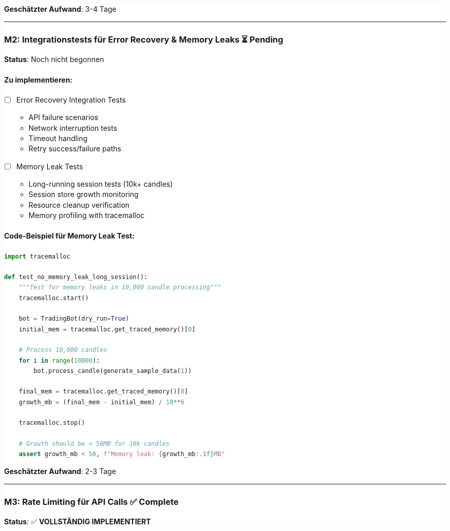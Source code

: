 **Geschätzter Aufwand**: 3-4 Tage

---

### M2: Integrationstests für Error Recovery & Memory Leaks ⏳ Pending

**Status**: Noch nicht begonnen

#### Zu implementieren:
- [ ] Error Recovery Integration Tests
  - API failure scenarios
  - Network interruption tests
  - Timeout handling
  - Retry success/failure paths
  
- [ ] Memory Leak Tests
  - Long-running session tests (10k+ candles)
  - Session store growth monitoring
  - Resource cleanup verification
  - Memory profiling with tracemalloc

#### Code-Beispiel für Memory Leak Test:
```python
import tracemalloc

def test_no_memory_leak_long_session():
    """Test for memory leaks in 10,000 candle processing"""
    tracemalloc.start()
    
    bot = TradingBot(dry_run=True)
    initial_mem = tracemalloc.get_traced_memory()[0]
    
    # Process 10,000 candles
    for i in range(10000):
        bot.process_candle(generate_sample_data(1))
    
    final_mem = tracemalloc.get_traced_memory()[0]
    growth_mb = (final_mem - initial_mem) / 10**6
    
    tracemalloc.stop()
    
    # Growth should be < 50MB for 10k candles
    assert growth_mb < 50, f"Memory leak: {growth_mb:.1f}MB"
```

**Geschätzter Aufwand**: 2-3 Tage

---

### M3: Rate Limiting für API Calls ✅ Complete

**Status**: ✅ **VOLLSTÄNDIG IMPLEMENTIERT**
